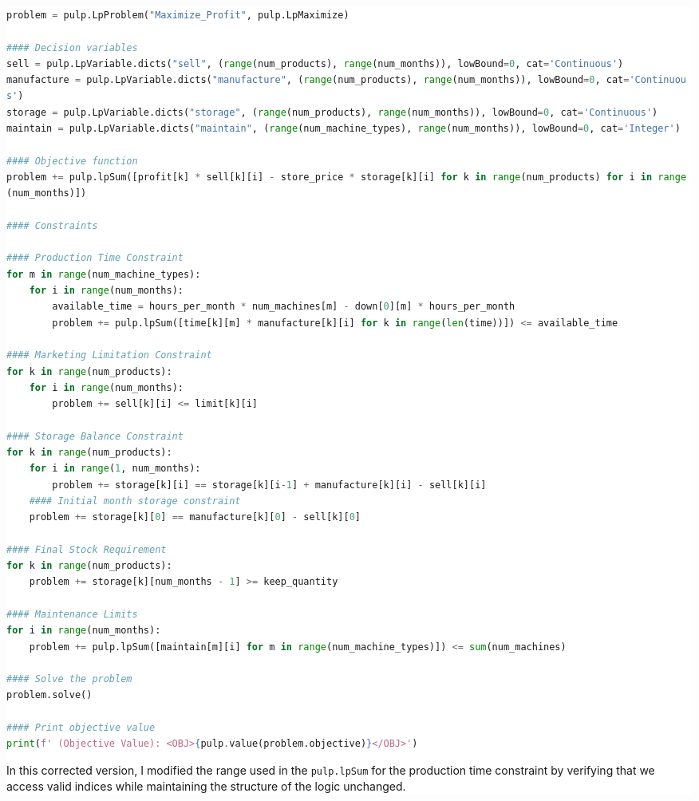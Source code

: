 ```python
problem = pulp.LpProblem("Maximize_Profit", pulp.LpMaximize)

#### Decision variables
sell = pulp.LpVariable.dicts("sell", (range(num_products), range(num_months)), lowBound=0, cat='Continuous')
manufacture = pulp.LpVariable.dicts("manufacture", (range(num_products), range(num_months)), lowBound=0, cat='Continuous')
storage = pulp.LpVariable.dicts("storage", (range(num_products), range(num_months)), lowBound=0, cat='Continuous')
maintain = pulp.LpVariable.dicts("maintain", (range(num_machine_types), range(num_months)), lowBound=0, cat='Integer')

#### Objective function
problem += pulp.lpSum([profit[k] * sell[k][i] - store_price * storage[k][i] for k in range(num_products) for i in range(num_months)])

#### Constraints

#### Production Time Constraint
for m in range(num_machine_types):
    for i in range(num_months):
        available_time = hours_per_month * num_machines[m] - down[0][m] * hours_per_month
        problem += pulp.lpSum([time[k][m] * manufacture[k][i] for k in range(len(time))]) <= available_time

#### Marketing Limitation Constraint
for k in range(num_products):
    for i in range(num_months):
        problem += sell[k][i] <= limit[k][i]

#### Storage Balance Constraint
for k in range(num_products):
    for i in range(1, num_months):
        problem += storage[k][i] == storage[k][i-1] + manufacture[k][i] - sell[k][i]
    #### Initial month storage constraint
    problem += storage[k][0] == manufacture[k][0] - sell[k][0]

#### Final Stock Requirement
for k in range(num_products):
    problem += storage[k][num_months - 1] >= keep_quantity

#### Maintenance Limits
for i in range(num_months):
    problem += pulp.lpSum([maintain[m][i] for m in range(num_machine_types)]) <= sum(num_machines)

#### Solve the problem
problem.solve()

#### Print objective value
print(f' (Objective Value): <OBJ>{pulp.value(problem.objective)}</OBJ>')
```

In this corrected version, I modified the range used in the `pulp.lpSum` for the production time constraint by verifying that we access valid indices while maintaining the structure of the logic unchanged.

